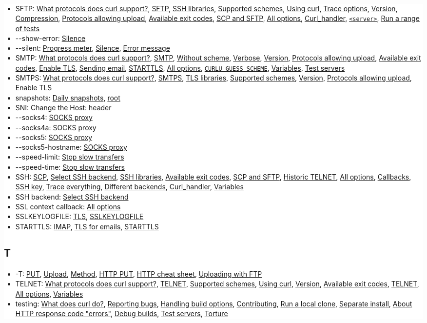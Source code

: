  - SFTP: [What protocols does curl support?](protocols/protocols.md#what-protocols-does-curl-support), [SFTP](protocols/curl.md#sftp), [SSH libraries](build/deps.md#ssh-libraries), [Supported schemes](cmdline/urls/scheme.md#supported-schemes), [Using curl](usingcurl.md#using-curl), [Trace options](usingcurl/verbose/trace.md#trace-options), [Version](usingcurl/version.md#version), [Compression](usingcurl/downloads/compression.md#compression), [Protocols allowing upload](usingcurl/uploads.md#protocols-allowing-upload), [Available exit codes](usingcurl/returns.md#available-exit-codes), [SCP and SFTP](usingcurl/scpsftp.md#scp-and-sftp), [All options](libcurl/options/all.md#all-options), [Curl_handler](internals/structs.md#curl_handler), [`<server>`](internals/tests/file-format.md#less-than-server-greater-than), [Run a range of tests](internals/tests/run.md#run-a-range-of-tests)
 - --show-error: [Silence](usingcurl/verbose.md#silence)
 - --silent: [Progress meter](cmdline/progressmeter.md#progress-meter), [Silence](usingcurl/verbose.md#silence), [Error message](usingcurl/returns.md#error-message)
 - SMTP: [What protocols does curl support?](protocols/protocols.md#what-protocols-does-curl-support), [SMTP](protocols/curl.md#smtp), [Without scheme](cmdline/urls/scheme.md#without-scheme), [Verbose](usingcurl/verbose.md#verbose), [Version](usingcurl/version.md#version), [Protocols allowing upload](usingcurl/uploads.md#protocols-allowing-upload), [Available exit codes](usingcurl/returns.md#available-exit-codes), [Enable TLS](usingcurl/tls/enable.md#enable-tls), [Sending email](usingcurl/smtp.md#sending-email), [STARTTLS](libcurl/options/tls.md#starttls), [All options](libcurl/options/all.md#all-options), [`CURLU_GUESS_SCHEME`](libcurl/url/parse.md#curlu_guess_scheme), [Variables](internals/tests/file-format.md#variables), [Test servers](internals/tests/servers.md#test-servers)
 - SMTPS: [What protocols does curl support?](protocols/protocols.md#what-protocols-does-curl-support), [SMTPS](protocols/curl.md#smtps), [TLS libraries](build/tls.md#tls-libraries), [Supported schemes](cmdline/urls/scheme.md#supported-schemes), [Version](usingcurl/version.md#version), [Protocols allowing upload](usingcurl/uploads.md#protocols-allowing-upload), [Enable TLS](usingcurl/tls/enable.md#enable-tls)
 - snapshots: [Daily snapshots](project/releases.md#daily-snapshots), [root](source/layout.md#root)
 - SNI: [Change the Host: header](usingcurl/connections/name.md#change-the-host-header)
 - --socks4: [SOCKS proxy](usingcurl/proxies/socks.md#socks-proxy)
 - --socks4a: [SOCKS proxy](usingcurl/proxies/socks.md#socks-proxy)
 - --socks5: [SOCKS proxy](usingcurl/proxies/socks.md#socks-proxy)
 - --socks5-hostname: [SOCKS proxy](usingcurl/proxies/socks.md#socks-proxy)
 - --speed-limit: [Stop slow transfers](usingcurl/transfers/tooslow.md#stop-slow-transfers)
 - --speed-time: [Stop slow transfers](usingcurl/transfers/tooslow.md#stop-slow-transfers)
 - SSH: [SCP](protocols/curl.md#scp), [Select SSH backend](build/autotools.md#select-ssh-backend), [SSH libraries](build/deps.md#ssh-libraries), [Available exit codes](usingcurl/returns.md#available-exit-codes), [SCP and SFTP](usingcurl/scpsftp.md#scp-and-sftp), [Historic TELNET](usingcurl/telnet.md#historic-telnet), [All options](libcurl/options/all.md#all-options), [Callbacks](libcurl/callbacks.md#callbacks), [SSH key](libcurl/callbacks/sshkey.md#ssh-key), [Trace everything](libcurl/verbose.md#trace-everything), [Different backends](internals/backends.md#different-backends), [Curl_handler](internals/structs.md#curl_handler), [Variables](internals/tests/file-format.md#variables)
 - SSH backend: [Select SSH backend](build/autotools.md#select-ssh-backend)
 - SSL context callback: [All options](libcurl/options/all.md#all-options)
 - SSLKEYLOGFILE: [TLS](usingcurl/tls.md#tls), [SSLKEYLOGFILE](usingcurl/tls/sslkeylogfile.md#sslkeylogfile)
 - STARTTLS: [IMAP](protocols/curl.md#imap), [TLS for emails](usingcurl/reademail.md#tls-for-emails), [STARTTLS](libcurl/options/tls.md#starttls)
## T
 - -T: [PUT](usingcurl/uploads.md#put), [Upload](usingcurl/tftp.md#upload), [Method](http/method.md#method), [HTTP PUT](http/put.md#http-put), [HTTP cheat sheet](http/cheatsheet.md#http-cheat-sheet), [Uploading with FTP](ftp/upload.md#uploading-with-ftp)
 - TELNET: [What protocols does curl support?](protocols/protocols.md#what-protocols-does-curl-support), [TELNET](protocols/curl.md#telnet), [Supported schemes](cmdline/urls/scheme.md#supported-schemes), [Using curl](usingcurl.md#using-curl), [Version](usingcurl/version.md#version), [Available exit codes](usingcurl/returns.md#available-exit-codes), [TELNET](usingcurl/telnet.md#telnet), [All options](libcurl/options/all.md#all-options), [Variables](internals/tests/file-format.md#variables)
 - testing: [What does curl do?](project/does.md#what-does-curl-do), [Reporting bugs](project/bugs.md#reporting-bugs), [Handling build options](source/options.md#handling-build-options), [Contributing](source/contributing.md#contributing), [Run a local clone](source/web.md#run-a-local-clone), [Separate install](build/separate.md#separate-install), [About HTTP response code "errors"](libcurl-http/responses.md#about-http-response-code-errors), [Debug builds](internals/tests/debug.md#debug-builds), [Test servers](internals/tests/servers.md#test-servers), [Torture](internals/tests/torture.md#torture)